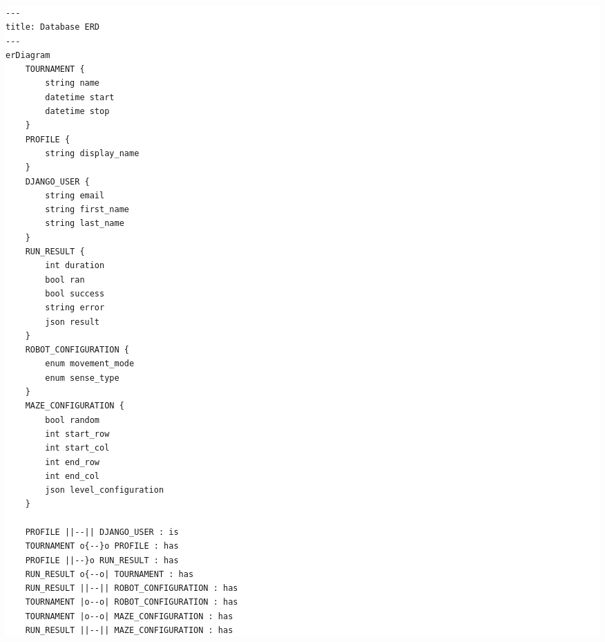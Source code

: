 ```mermaid
---
title: Database ERD
---
erDiagram
    TOURNAMENT {
    	string name
    	datetime start
    	datetime stop
    }
    PROFILE {
    	string display_name
    }
    DJANGO_USER {
    	string email
    	string first_name
    	string last_name
    }
    RUN_RESULT {
    	int duration
    	bool ran
    	bool success
    	string error
    	json result
    }
    ROBOT_CONFIGURATION {
    	enum movement_mode
    	enum sense_type
    }
    MAZE_CONFIGURATION {
    	bool random
    	int start_row
    	int start_col
    	int end_row
    	int end_col
    	json level_configuration
    }
    
    PROFILE ||--|| DJANGO_USER : is
    TOURNAMENT o{--}o PROFILE : has
    PROFILE ||--}o RUN_RESULT : has
    RUN_RESULT o{--o| TOURNAMENT : has
    RUN_RESULT ||--|| ROBOT_CONFIGURATION : has
    TOURNAMENT |o--o| ROBOT_CONFIGURATION : has
    TOURNAMENT |o--o| MAZE_CONFIGURATION : has
    RUN_RESULT ||--|| MAZE_CONFIGURATION : has
```


